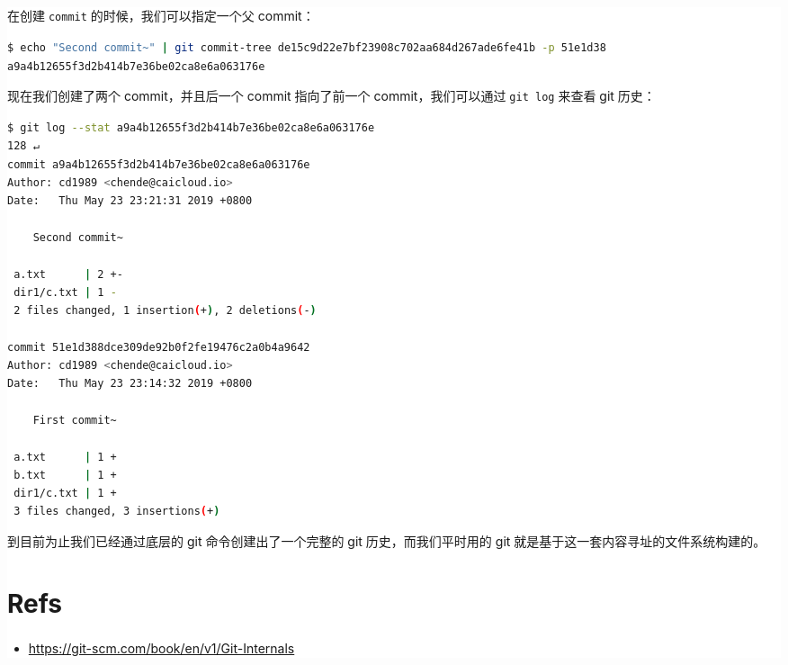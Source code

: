 在创建 `commit` 的时候，我们可以指定一个父 commit：

```bash
$ echo "Second commit~" | git commit-tree de15c9d22e7bf23908c702aa684d267ade6fe41b -p 51e1d38
a9a4b12655f3d2b414b7e36be02ca8e6a063176e
```

现在我们创建了两个 commit，并且后一个 commit 指向了前一个 commit，我们可以通过 `git log` 来查看 git 历史：

```bash
$ git log --stat a9a4b12655f3d2b414b7e36be02ca8e6a063176e                                                                                                                128 ↵
commit a9a4b12655f3d2b414b7e36be02ca8e6a063176e
Author: cd1989 <chende@caicloud.io>
Date:   Thu May 23 23:21:31 2019 +0800

    Second commit~

 a.txt      | 2 +-
 dir1/c.txt | 1 -
 2 files changed, 1 insertion(+), 2 deletions(-)

commit 51e1d388dce309de92b0f2fe19476c2a0b4a9642
Author: cd1989 <chende@caicloud.io>
Date:   Thu May 23 23:14:32 2019 +0800

    First commit~

 a.txt      | 1 +
 b.txt      | 1 +
 dir1/c.txt | 1 +
 3 files changed, 3 insertions(+)
```

到目前为止我们已经通过底层的 git 命令创建出了一个完整的 git 历史，而我们平时用的 git 就是基于这一套内容寻址的文件系统构建的。

# Refs

- https://git-scm.com/book/en/v1/Git-Internals

